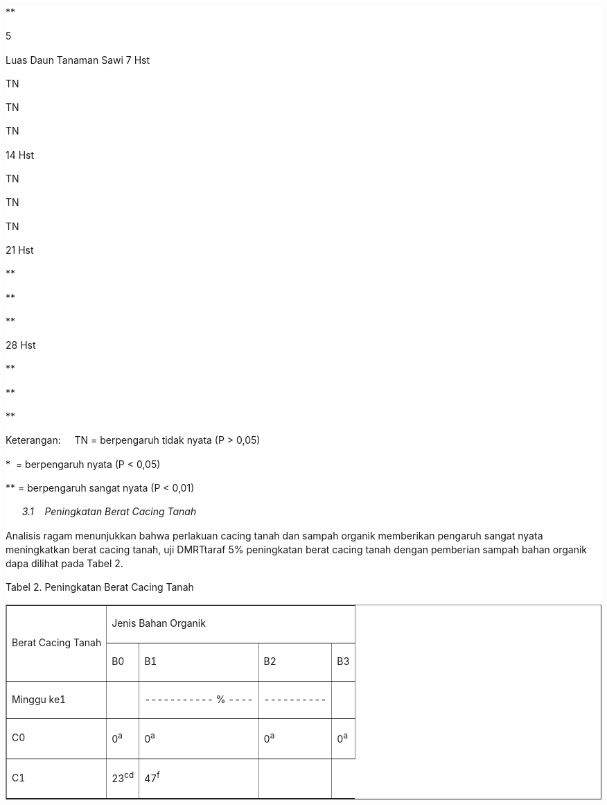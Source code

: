 <p><span class="font6">**</span></p></td></tr>
<tr><td style="vertical-align:top;">
<p><span class="font6">5</span></p></td><td style="vertical-align:middle;">
<p><span class="font6">Luas Daun Tanaman Sawi 7 Hst</span></p></td><td style="vertical-align:bottom;">
<p><span class="font6">TN</span></p></td><td style="vertical-align:bottom;">
<p><span class="font6">TN</span></p></td><td style="vertical-align:bottom;">
<p><span class="font6">TN</span></p></td></tr>
<tr><td style="vertical-align:top;"></td><td style="vertical-align:middle;">
<p><span class="font6">14 Hst</span></p></td><td style="vertical-align:middle;">
<p><span class="font6">TN</span></p></td><td style="vertical-align:middle;">
<p><span class="font6">TN</span></p></td><td style="vertical-align:middle;">
<p><span class="font6">TN</span></p></td></tr>
<tr><td style="vertical-align:top;"></td><td style="vertical-align:middle;">
<p><span class="font6">21 Hst</span></p></td><td style="vertical-align:middle;">
<p><span class="font6">**</span></p></td><td style="vertical-align:middle;">
<p><span class="font6">**</span></p></td><td style="vertical-align:middle;">
<p><span class="font6">**</span></p></td></tr>
<tr><td style="vertical-align:top;"></td><td style="vertical-align:middle;">
<p><span class="font6">28 Hst</span></p></td><td style="vertical-align:middle;">
<p><span class="font6">**</span></p></td><td style="vertical-align:middle;">
<p><span class="font6">**</span></p></td><td style="vertical-align:middle;">
<p><span class="font6">**</span></p></td></tr>
<tr><td colspan="2" style="vertical-align:middle;">
<p><span class="font4">Keterangan: &nbsp;&nbsp;&nbsp;&nbsp;TN = berpengaruh tidak nyata (P &gt;&nbsp;0,05)</span></p></td><td colspan="3" style="vertical-align:middle;">
<p><span class="font4">* &nbsp;= berpengaruh nyata (P &lt;&nbsp;0,05)</span></p></td></tr>
<tr><td style="vertical-align:top;"></td><td style="vertical-align:bottom;">
<p><span class="font4">** = berpengaruh sangat nyata (P &lt;&nbsp;0,01)</span></p></td><td style="vertical-align:top;"></td><td style="vertical-align:top;"></td><td style="vertical-align:top;"></td></tr>
</table>
<ul style="list-style:none;"><li>
<p><span class="font6" style="font-style:italic;">3.1 &nbsp;&nbsp;&nbsp;Peningkatan Berat Cacing Tanah</span></p></li></ul>
<p><span class="font6">Analisis ragam menunjukkan bahwa perlakuan cacing tanah dan sampah organik memberikan pengaruh sangat nyata meningkatkan berat cacing tanah, uji DMRTtaraf 5% peningkatan berat cacing tanah dengan pemberian sampah bahan organik dapa dilihat pada Tabel 2.</span></p>
<p><span class="font6">Tabel 2. Peningkatan Berat Cacing Tanah</span></p>
<table border="1">
<tr><td rowspan="2" style="vertical-align:middle;">
<p><span class="font6">Berat Cacing Tanah</span></p></td><td colspan="4" style="vertical-align:bottom;">
<p><span class="font6">Jenis Bahan Organik</span></p></td></tr>
<tr><td style="vertical-align:middle;">
<p><span class="font6">B0</span></p></td><td style="vertical-align:middle;">
<p><span class="font6">B1</span></p></td><td style="vertical-align:middle;">
<p><span class="font6">B2</span></p></td><td style="vertical-align:middle;">
<p><span class="font6">B3</span></p></td></tr>
<tr><td style="vertical-align:middle;">
<p><span class="font6">Minggu ke1</span></p></td><td style="vertical-align:top;"></td><td style="vertical-align:middle;">
<p><span class="font3">----------- % ----</span></p></td><td style="vertical-align:middle;">
<p><span class="font3">----------</span></p></td><td style="vertical-align:top;"></td></tr>
<tr><td style="vertical-align:middle;">
<p><span class="font6">C0</span></p></td><td style="vertical-align:middle;">
<p><span class="font6">0<sup>a</sup></span></p></td><td style="vertical-align:middle;">
<p><span class="font6">0<sup>a</sup></span></p></td><td style="vertical-align:middle;">
<p><span class="font6">0<sup>a</sup></span></p></td><td style="vertical-align:middle;">
<p><span class="font6">0</span><span class="font1"><sup>a</sup></span></p></td></tr>
<tr><td style="vertical-align:middle;">
<p><span class="font6">C1</span></p></td><td style="vertical-align:middle;">
<p><span class="font6">23<sup>cd</sup></span></p></td><td style="vertical-align:middle;">
<p><span class="font6">47<sup>f</sup></span></p></td><td style="vertical-align:middle;">